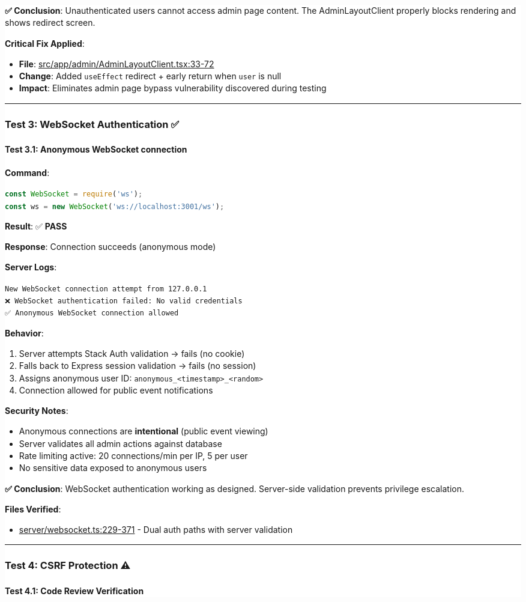 **✅ Conclusion**: Unauthenticated users cannot access admin page content. The AdminLayoutClient properly blocks rendering and shows redirect screen.

**Critical Fix Applied**:
- **File**: [src/app/admin/AdminLayoutClient.tsx:33-72](src/app/admin/AdminLayoutClient.tsx#L33-L72)
- **Change**: Added `useEffect` redirect + early return when `user` is null
- **Impact**: Eliminates admin page bypass vulnerability discovered during testing

---

### Test 3: WebSocket Authentication ✅

#### Test 3.1: Anonymous WebSocket connection

**Command**:
```javascript
const WebSocket = require('ws');
const ws = new WebSocket('ws://localhost:3001/ws');
```

**Result**: ✅ **PASS**

**Response**: Connection succeeds (anonymous mode)

**Server Logs**:
```
New WebSocket connection attempt from 127.0.0.1
❌ WebSocket authentication failed: No valid credentials
✅ Anonymous WebSocket connection allowed
```

**Behavior**:
1. Server attempts Stack Auth validation → fails (no cookie)
2. Falls back to Express session validation → fails (no session)
3. Assigns anonymous user ID: `anonymous_<timestamp>_<random>`
4. Connection allowed for public event notifications

**Security Notes**:
- Anonymous connections are **intentional** (public event viewing)
- Server validates all admin actions against database
- Rate limiting active: 20 connections/min per IP, 5 per user
- No sensitive data exposed to anonymous users

**✅ Conclusion**: WebSocket authentication working as designed. Server-side validation prevents privilege escalation.

**Files Verified**:
- [server/websocket.ts:229-371](server/websocket.ts#L229-L371) - Dual auth paths with server validation

---

### Test 4: CSRF Protection ⚠️

#### Test 4.1: Code Review Verification
